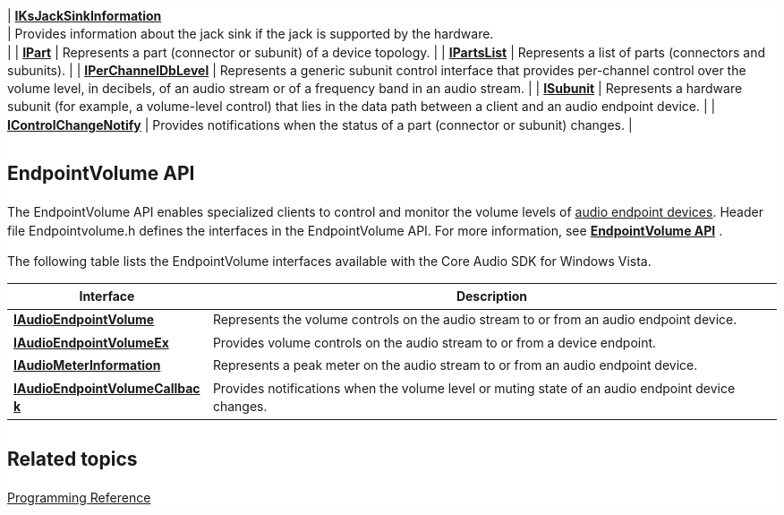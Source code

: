 | [**IKsJackSinkInformation**](/windows/desktop/api/Devicetopology/nn-devicetopology-iksjacksinkinformation)<br/> | Provides information about the jack sink if the jack is supported by the hardware.<br/>                                                                                                                             |
| [**IPart**](/windows/desktop/api/Devicetopology/nn-devicetopology-ipart)                                              | Represents a part (connector or subunit) of a device topology.                                                                                                                                                            |
| [**IPartsList**](/windows/desktop/api/Devicetopology/nn-devicetopology-ipartslist)                                    | Represents a list of parts (connectors and subunits).                                                                                                                                                                     |
| [**IPerChannelDbLevel**](/windows/desktop/api/Devicetopology/nn-devicetopology-iperchanneldblevel)                    | Represents a generic subunit control interface that provides per-channel control over the volume level, in decibels, of an audio stream or of a frequency band in an audio stream.                                        |
| [**ISubunit**](https://msdn.microsoft.com/en-us/library/Dd316540(v=VS.85).aspx)                                        | Represents a hardware subunit (for example, a volume-level control) that lies in the data path between a client and an audio endpoint device.                                                                             |
| [**IControlChangeNotify**](/windows/desktop/api/Devicetopology/nn-devicetopology-icontrolchangenotify)                | Provides notifications when the status of a part (connector or subunit) changes.                                                                                                                                          |



 

## EndpointVolume API

The EndpointVolume API enables specialized clients to control and monitor the volume levels of [audio endpoint devices](audio-endpoint-devices.md). Header file Endpointvolume.h defines the interfaces in the EndpointVolume API. For more information, see [**EndpointVolume API**](/windows/desktop/api/Endpointvolume/nn-endpointvolume-iaudioendpointvolume) .

The following table lists the EndpointVolume interfaces available with the Core Audio SDK for Windows Vista.



| **Interface**                                                        | **Description**                                                                                   |
|----------------------------------------------------------------------|---------------------------------------------------------------------------------------------------|
| [**IAudioEndpointVolume**](/windows/desktop/api/Endpointvolume/nn-endpointvolume-iaudioendpointvolume)                 | Represents the volume controls on the audio stream to or from an audio endpoint device.           |
| [**IAudioEndpointVolumeEx**](/windows/desktop/api/Endpointvolume/nn-endpointvolume-iaudioendpointvolumeex)<br/>  | Provides volume controls on the audio stream to or from a device endpoint.<br/>             |
| [**IAudioMeterInformation**](/windows/desktop/api/Endpointvolume/nn-endpointvolume-iaudiometerinformation)             | Represents a peak meter on the audio stream to or from an audio endpoint device.                  |
| [**IAudioEndpointVolumeCallback**](/windows/desktop/api/Endpointvolume/nn-endpointvolume-iaudioendpointvolumecallback) | Provides notifications when the volume level or muting state of an audio endpoint device changes. |



 

## Related topics

<dl> <dt>

[Programming Reference](programming-reference.md)
</dt> </dl>

 

 




